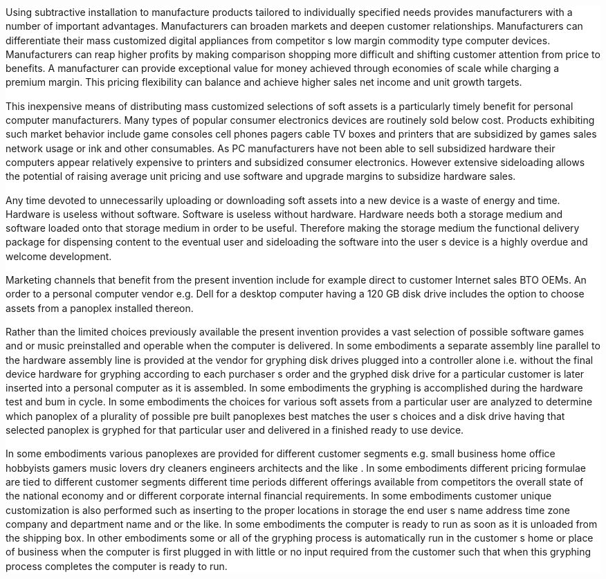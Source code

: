 Using subtractive installation to manufacture products tailored to individually specified needs provides manufacturers with a number of important advantages. Manufacturers can broaden markets and deepen customer relationships. Manufacturers can differentiate their mass customized digital appliances from competitor s low margin commodity type computer devices. Manufacturers can reap higher profits by making comparison shopping more difficult and shifting customer attention from price to benefits. A manufacturer can provide exceptional value for money achieved through economies of scale while charging a premium margin. This pricing flexibility can balance and achieve higher sales net income and unit growth targets.

This inexpensive means of distributing mass customized selections of soft assets is a particularly timely benefit for personal computer manufacturers. Many types of popular consumer electronics devices are routinely sold below cost. Products exhibiting such market behavior include game consoles cell phones pagers cable TV boxes and printers that are subsidized by games sales network usage or ink and other consumables. As PC manufacturers have not been able to sell subsidized hardware their computers appear relatively expensive to printers and subsidized consumer electronics. However extensive sideloading allows the potential of raising average unit pricing and use software and upgrade margins to subsidize hardware sales.

Any time devoted to unnecessarily uploading or downloading soft assets into a new device is a waste of energy and time. Hardware is useless without software. Software is useless without hardware. Hardware needs both a storage medium and software loaded onto that storage medium in order to be useful. Therefore making the storage medium the functional delivery package for dispensing content to the eventual user and sideloading the software into the user s device is a highly overdue and welcome development.

Marketing channels that benefit from the present invention include for example direct to customer Internet sales BTO OEMs. An order to a personal computer vendor e.g. Dell for a desktop computer having a 120 GB disk drive includes the option to choose assets from a panoplex installed thereon.

Rather than the limited choices previously available the present invention provides a vast selection of possible software games and or music preinstalled and operable when the computer is delivered. In some embodiments a separate assembly line parallel to the hardware assembly line is provided at the vendor for gryphing disk drives plugged into a controller alone i.e. without the final device hardware for gryphing according to each purchaser s order and the gryphed disk drive for a particular customer is later inserted into a personal computer as it is assembled. In some embodiments the gryphing is accomplished during the hardware test and bum in cycle. In some embodiments the choices for various soft assets from a particular user are analyzed to determine which panoplex of a plurality of possible pre built panoplexes best matches the user s choices and a disk drive having that selected panoplex is gryphed for that particular user and delivered in a finished ready to use device.

In some embodiments various panoplexes are provided for different customer segments e.g. small business home office hobbyists gamers music lovers dry cleaners engineers architects and the like . In some embodiments different pricing formulae are tied to different customer segments different time periods different offerings available from competitors the overall state of the national economy and or different corporate internal financial requirements. In some embodiments customer unique customization is also performed such as inserting to the proper locations in storage the end user s name address time zone company and department name and or the like. In some embodiments the computer is ready to run as soon as it is unloaded from the shipping box. In other embodiments some or all of the gryphing process is automatically run in the customer s home or place of business when the computer is first plugged in with little or no input required from the customer such that when this gryphing process completes the computer is ready to run.
